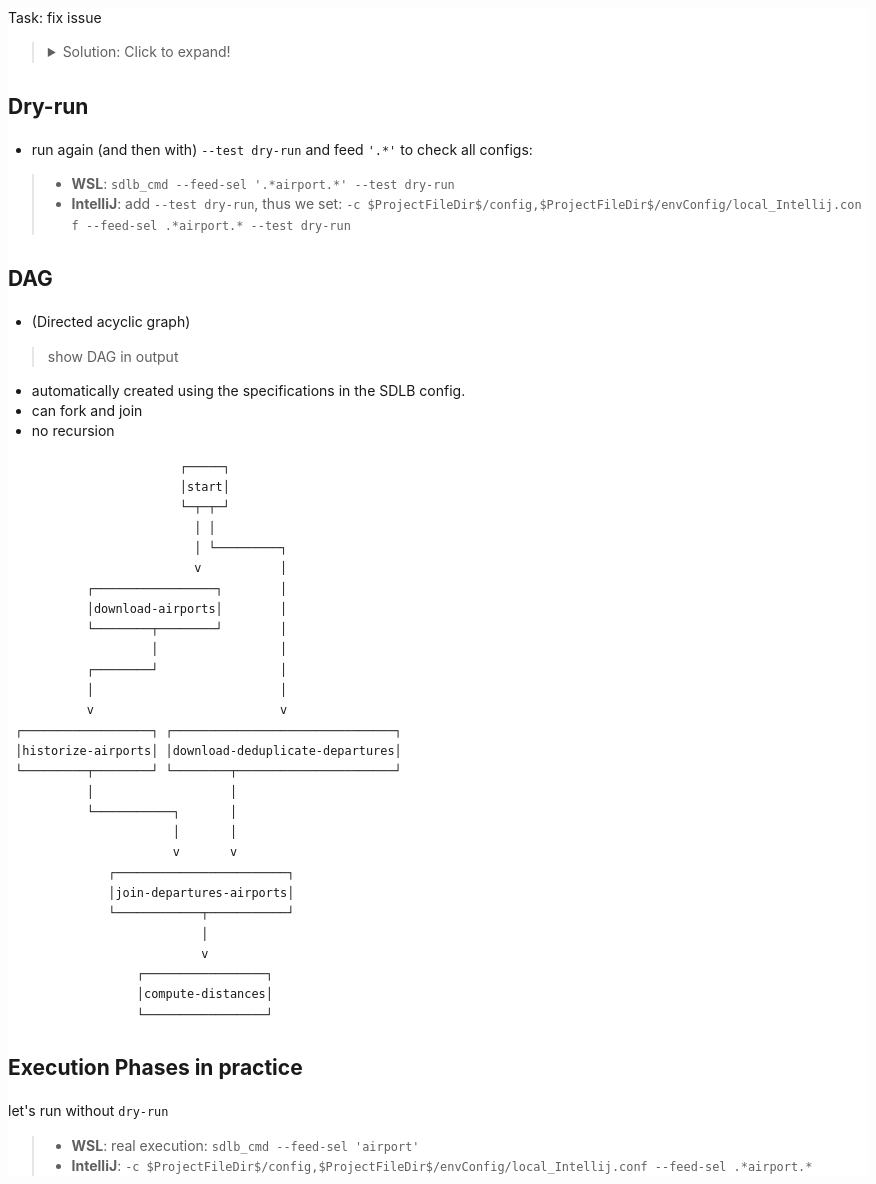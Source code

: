 Task: fix issue 

> <details><summary>Solution: Click to expand!</summary></details>

## Dry-run
* run again (and then with) `--test dry-run` and feed `'.*'` to check all configs: 

> * **WSL**:  `sdlb_cmd --feed-sel '.*airport.*' --test dry-run`
> * **IntelliJ**: add `--test dry-run`, thus we set: `-c $ProjectFileDir$/config,$ProjectFileDir$/envConfig/local_Intellij.conf --feed-sel .*airport.* --test dry-run`

## DAG
* (Directed acyclic graph)
> show DAG in output
* automatically created using the specifications in the SDLB config. 
* can fork and join
* no recursion

```
                        ┌─────┐          
                        │start│
                        └─┬─┬─┘
                          │ │
                          │ └─────────┐
                          v           │
           ┌─────────────────┐        │
           │download-airports│        │
           └────────┬────────┘        │
                    │                 │
           ┌────────┘                 │
           │                          │
           v                          v
 ┌──────────────────┐ ┌───────────────────────────────┐
 │historize-airports│ │download-deduplicate-departures│
 └─────────┬────────┘ └────────┬──────────────────────┘
           │                   │
           └───────────┐       │
                       │       │
                       v       v
              ┌────────────────────────┐
              │join-departures-airports│
              └────────────┬───────────┘
                           │
                           v
                  ┌─────────────────┐
                  │compute-distances│
                  └─────────────────┘
```

## Execution Phases in practice
let's run without `dry-run`
> * **WSL**: real execution: `sdlb_cmd --feed-sel 'airport'`
> * **IntelliJ**: `-c $ProjectFileDir$/config,$ProjectFileDir$/envConfig/local_Intellij.conf --feed-sel .*airport.*`

